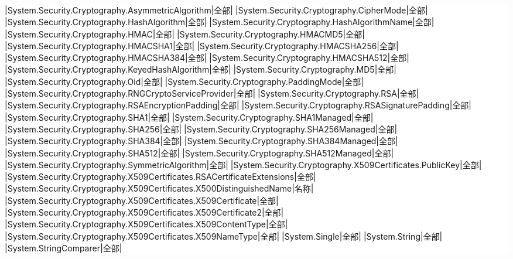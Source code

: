 |System.Security.Cryptography.AsymmetricAlgorithm|全部|
|System.Security.Cryptography.CipherMode|全部|
|System.Security.Cryptography.HashAlgorithm|全部|
|System.Security.Cryptography.HashAlgorithmName|全部|
|System.Security.Cryptography.HMAC|全部|
|System.Security.Cryptography.HMACMD5|全部|
|System.Security.Cryptography.HMACSHA1|全部|
|System.Security.Cryptography.HMACSHA256|全部|
|System.Security.Cryptography.HMACSHA384|全部|
|System.Security.Cryptography.HMACSHA512|全部|
|System.Security.Cryptography.KeyedHashAlgorithm|全部|
|System.Security.Cryptography.MD5|全部|
|System.Security.Cryptography.Oid|全部|
|System.Security.Cryptography.PaddingMode|全部|
|System.Security.Cryptography.RNGCryptoServiceProvider|全部|
|System.Security.Cryptography.RSA|全部|
|System.Security.Cryptography.RSAEncryptionPadding|全部|
|System.Security.Cryptography.RSASignaturePadding|全部|
|System.Security.Cryptography.SHA1|全部|
|System.Security.Cryptography.SHA1Managed|全部|
|System.Security.Cryptography.SHA256|全部|
|System.Security.Cryptography.SHA256Managed|全部|
|System.Security.Cryptography.SHA384|全部|
|System.Security.Cryptography.SHA384Managed|全部|
|System.Security.Cryptography.SHA512|全部|
|System.Security.Cryptography.SHA512Managed|全部|
|System.Security.Cryptography.SymmetricAlgorithm|全部|
|System.Security.Cryptography.X509Certificates.PublicKey|全部|
|System.Security.Cryptography.X509Certificates.RSACertificateExtensions|全部|
|System.Security.Cryptography.X509Certificates.X500DistinguishedName|名称|
|System.Security.Cryptography.X509Certificates.X509Certificate|全部|
|System.Security.Cryptography.X509Certificates.X509Certificate2|全部|
|System.Security.Cryptography.X509Certificates.X509ContentType|全部|
|System.Security.Cryptography.X509Certificates.X509NameType|全部|
|System.Single|全部|
|System.String|全部|
|System.StringComparer|全部|